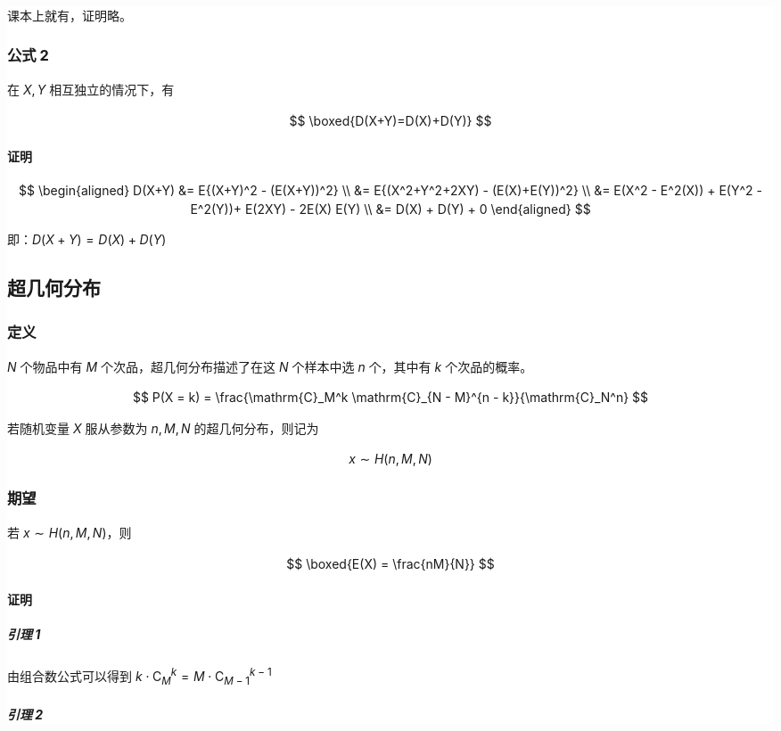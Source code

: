 课本上就有，证明略。

### 公式 2

在 $X,Y$ 相互独立的情况下，有

$$
\boxed{D(X+Y)=D(X)+D(Y)}
$$

#### 证明

$$
\begin{aligned}
D(X+Y) &= E{(X+Y)^2 - (E(X+Y))^2} \\
&= E{(X^2+Y^2+2XY) - (E(X)+E(Y))^2} \\
&= E(X^2 - E^2(X)) + E(Y^2 - E^2(Y))+ E(2XY) - 2E(X) E(Y) \\
&= D(X) + D(Y) + 0
\end{aligned}
$$

即：$D(X+Y) = D(X) + D(Y)$

## 超几何分布

### 定义

$N$ 个物品中有 $M$ 个次品，超几何分布描述了在这 $N$ 个样本中选 $n$ 个，其中有 $k$ 个次品的概率。

$$
P(X = k) = \frac{\mathrm{C}_M^k \mathrm{C}_{N - M}^{n - k}}{\mathrm{C}_N^n}
$$

若随机变量 $X$ 服从参数为 $n, M, N$ 的超几何分布，则记为

$$
x \sim H(n, M, N)
$$

### 期望

若 $x \sim H(n, M, N)$，则

$$
\boxed{E(X) = \frac{nM}{N}}
$$

#### 证明

##### 引理 1

由组合数公式可以得到 $k \cdot \mathrm{C}_M^k = M \cdot \mathrm{C}_{M - 1}^{k - 1}$

##### 引理 2
